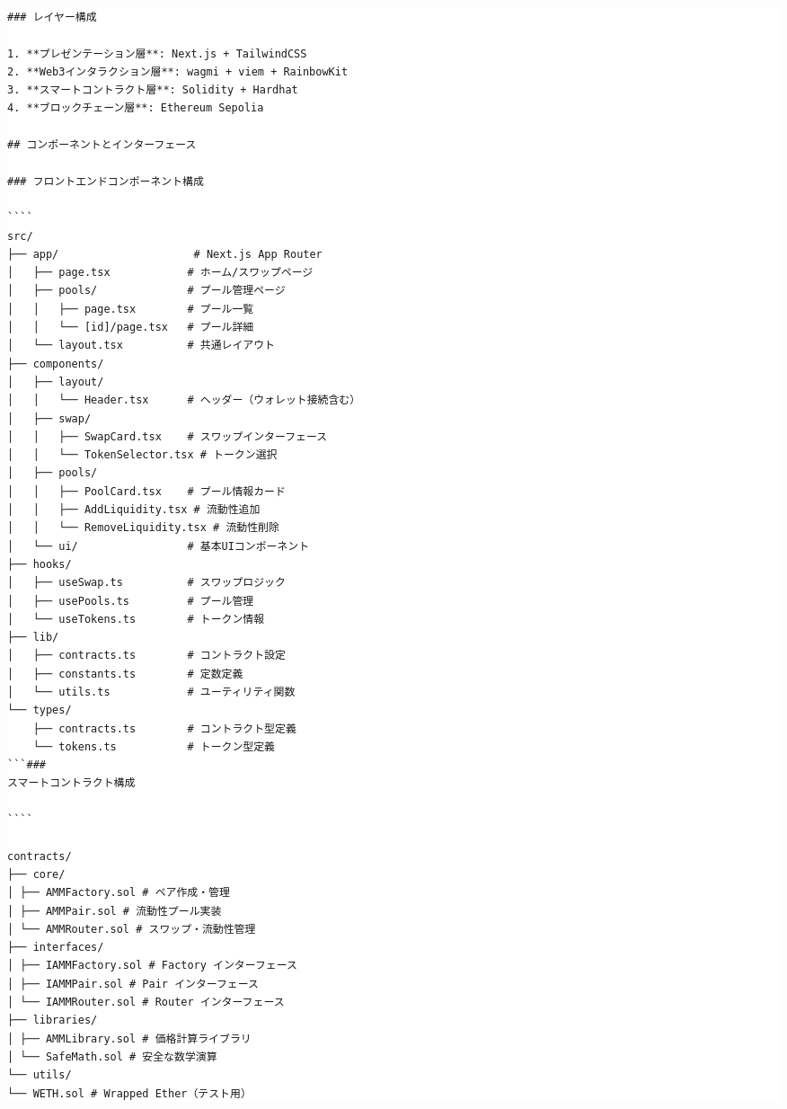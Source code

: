     ### レイヤー構成

    1. **プレゼンテーション層**: Next.js + TailwindCSS
    2. **Web3インタラクション層**: wagmi + viem + RainbowKit
    3. **スマートコントラクト層**: Solidity + Hardhat
    4. **ブロックチェーン層**: Ethereum Sepolia

    ## コンポーネントとインターフェース

    ### フロントエンドコンポーネント構成

    ````
    src/
    ├── app/                     # Next.js App Router
    │   ├── page.tsx            # ホーム/スワップページ
    │   ├── pools/              # プール管理ページ
    │   │   ├── page.tsx        # プール一覧
    │   │   └── [id]/page.tsx   # プール詳細
    │   └── layout.tsx          # 共通レイアウト
    ├── components/
    │   ├── layout/
    │   │   └── Header.tsx      # ヘッダー（ウォレット接続含む）
    │   ├── swap/
    │   │   ├── SwapCard.tsx    # スワップインターフェース
    │   │   └── TokenSelector.tsx # トークン選択
    │   ├── pools/
    │   │   ├── PoolCard.tsx    # プール情報カード
    │   │   ├── AddLiquidity.tsx # 流動性追加
    │   │   └── RemoveLiquidity.tsx # 流動性削除
    │   └── ui/                 # 基本UIコンポーネント
    ├── hooks/
    │   ├── useSwap.ts          # スワップロジック
    │   ├── usePools.ts         # プール管理
    │   └── useTokens.ts        # トークン情報
    ├── lib/
    │   ├── contracts.ts        # コントラクト設定
    │   ├── constants.ts        # 定数定義
    │   └── utils.ts            # ユーティリティ関数
    └── types/
        ├── contracts.ts        # コントラクト型定義
        └── tokens.ts           # トークン型定義
    ```###
    スマートコントラクト構成

    ````

    contracts/
    ├── core/
    │ ├── AMMFactory.sol # ペア作成・管理
    │ ├── AMMPair.sol # 流動性プール実装
    │ └── AMMRouter.sol # スワップ・流動性管理
    ├── interfaces/
    │ ├── IAMMFactory.sol # Factory インターフェース
    │ ├── IAMMPair.sol # Pair インターフェース
    │ └── IAMMRouter.sol # Router インターフェース
    ├── libraries/
    │ ├── AMMLibrary.sol # 価格計算ライブラリ
    │ └── SafeMath.sol # 安全な数学演算
    └── utils/
    └── WETH.sol # Wrapped Ether（テスト用）
